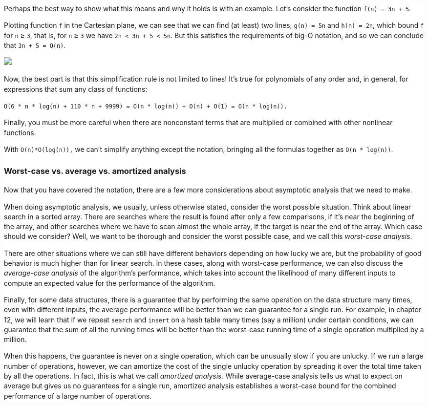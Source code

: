 Perhaps the best way to show what this means and why it holds is with an example. Let’s consider the function `f(n) = 3n + 5`.[](/book/grokking-data-structures/chapter-4/)

Plotting function `f` in the Cartesian plane, we can see that we can find (at least) two lines, `g(n) = 5n` and `h(n) = 2n`, which bound `f` for `n` ≥ `3`, that is, for `n` ≥ `3` we have `2n < 3n + 5 < 5n`. But this satisfies the requirements of big-O notation, and so we can conclude that `3n + 5 = O(n)`.

![](https://drek4537l1klr.cloudfront.net/larocca3/Figures/04-08.png)

Now, the best part is that this simplification rule is not limited to lines! It’s true for polynomials of any order and, in general, for expressions that sum any class of functions:

```
O(6 * n * log(n) + 110 * n + 9999) = O(n * log(n)) + O(n) + O(1) = O(n * log(n)).
```

Finally, you must be more careful when there are nonconstant terms that are multiplied or combined with other nonlinear functions.

With `O(n)*O(log(n)),` we can’t simplify anything except the notation, bringing all the formulas together as `O(n * log(n))`.

### Worst-case vs. average vs. amortized analysis

Now that you have covered the notation, there are a few more considerations about asymptotic analysis that we need to make.[](/book/grokking-data-structures/chapter-4/)[](/book/grokking-data-structures/chapter-4/)[](/book/grokking-data-structures/chapter-4/)[](/book/grokking-data-structures/chapter-4/)[](/book/grokking-data-structures/chapter-4/)

When doing asymptotic analysis, we usually, unless otherwise stated, consider the worst possible situation. Think about linear search in a sorted array. There are searches where the result is found after only a few comparisons, if it’s near the beginning of the array, and other searches where we have to scan almost the whole array, if the target is near the end of the array. Which case should we consider? Well, we want to be thorough and consider the worst possible case, and we call this *worst-case analysis*.

There are [](/book/grokking-data-structures/chapter-4/)other situations where we can still have different behaviors depending on how lucky we are, but the probability of good behavior is much higher than for linear search. In these cases, along with worst-case performance, we can also discuss the *average-case analysis* of the algorithm’s performance, which takes into account the likelihood of many different inputs to compute an expected value for the performance of the algorithm.

Finally, for some data structures, there is a guarantee that by performing the same operation on the data structure many times, even with different inputs, the average performance will be better than we can guarantee for a single run. For example, in chapter 12, we will learn that if we repeat `search` and `insert` on a hash table many times (say a million) under certain conditions, we can guarantee that the sum of all the running times will be better than the worst-case running time of a single operation multiplied by a million.

When this happens, the guarantee is never on a single operation, which can be unusually slow if you are unlucky. If we run a large number of operations, however, we can amortize the cost of the single unlucky operation by spreading it over the total time taken by all the operations. In fact, this is what we call *amortized analysis.* While average-case analysis tells us what to expect on average but gives us no guarantees for a single run, amortized analysis establishes a worst-case bound for the combined performance of a large number of operations.
